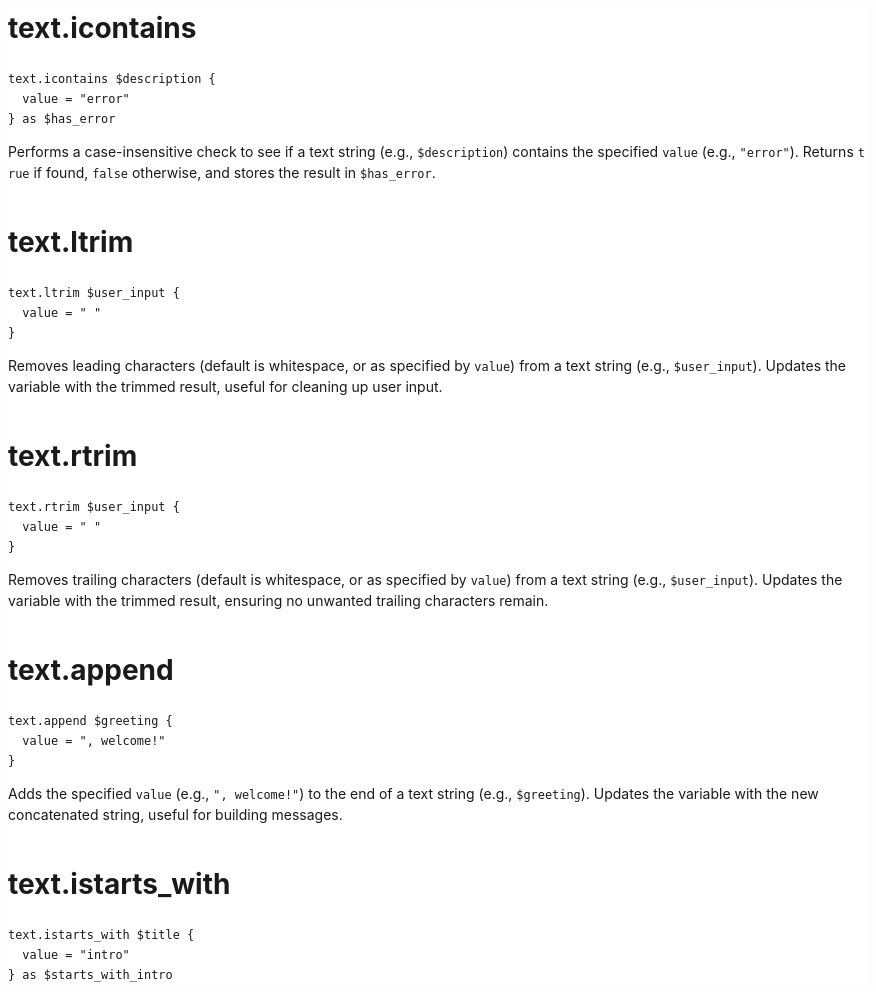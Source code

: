 # text.icontains

```xs
text.icontains $description {
  value = "error"
} as $has_error
```

Performs a case-insensitive check to see if a text string (e.g., `$description`) contains the specified `value` (e.g., `"error"`). Returns `true` if found, `false` otherwise, and stores the result in `$has_error`.

# text.ltrim

```xs
text.ltrim $user_input {
  value = " "
}
```

Removes leading characters (default is whitespace, or as specified by `value`) from a text string (e.g., `$user_input`). Updates the variable with the trimmed result, useful for cleaning up user input.

# text.rtrim

```xs
text.rtrim $user_input {
  value = " "
}
```

Removes trailing characters (default is whitespace, or as specified by `value`) from a text string (e.g., `$user_input`). Updates the variable with the trimmed result, ensuring no unwanted trailing characters remain.

# text.append

```xs
text.append $greeting {
  value = ", welcome!"
}
```

Adds the specified `value` (e.g., `", welcome!"`) to the end of a text string (e.g., `$greeting`). Updates the variable with the new concatenated string, useful for building messages.

# text.istarts_with

```xs
text.istarts_with $title {
  value = "intro"
} as $starts_with_intro
```

